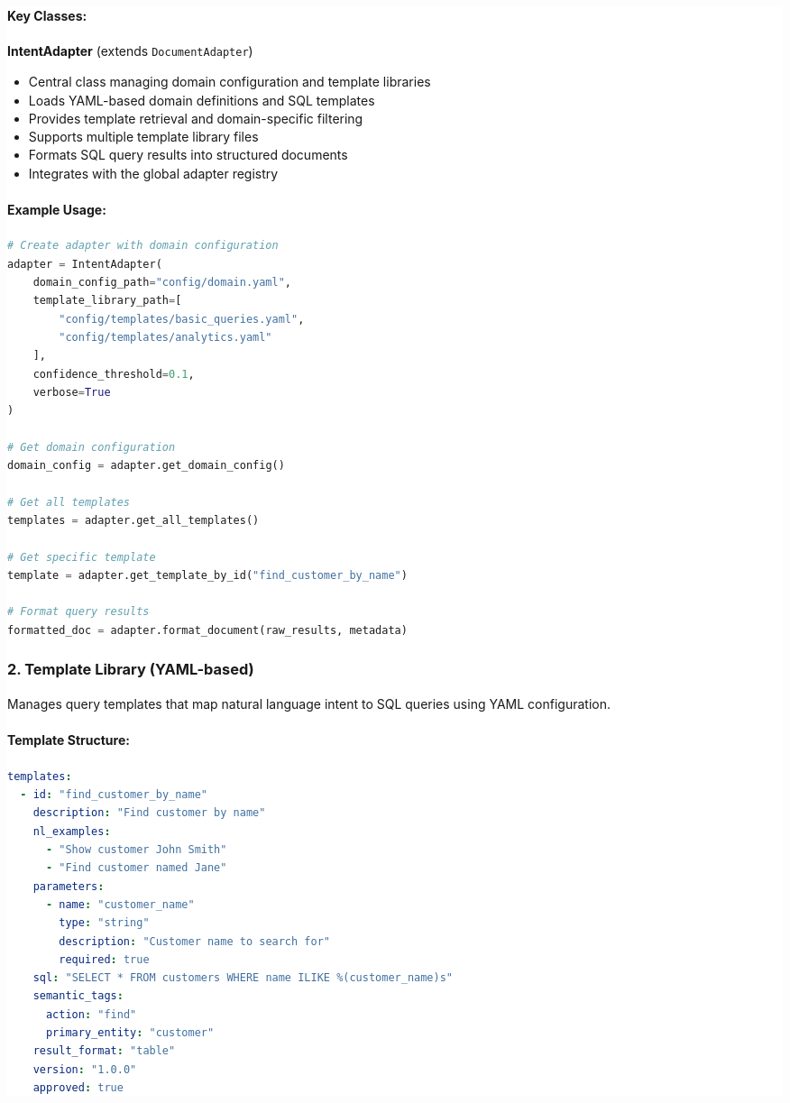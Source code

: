 #### Key Classes:

**IntentAdapter** (extends `DocumentAdapter`)
- Central class managing domain configuration and template libraries
- Loads YAML-based domain definitions and SQL templates
- Provides template retrieval and domain-specific filtering
- Supports multiple template library files
- Formats SQL query results into structured documents
- Integrates with the global adapter registry

#### Example Usage:
```python
# Create adapter with domain configuration
adapter = IntentAdapter(
    domain_config_path="config/domain.yaml",
    template_library_path=[
        "config/templates/basic_queries.yaml",
        "config/templates/analytics.yaml"
    ],
    confidence_threshold=0.1,
    verbose=True
)

# Get domain configuration
domain_config = adapter.get_domain_config()

# Get all templates
templates = adapter.get_all_templates()

# Get specific template
template = adapter.get_template_by_id("find_customer_by_name")

# Format query results
formatted_doc = adapter.format_document(raw_results, metadata)
```

### 2. Template Library (YAML-based)

Manages query templates that map natural language intent to SQL queries using YAML configuration.

#### Template Structure:
```yaml
templates:
  - id: "find_customer_by_name"
    description: "Find customer by name"
    nl_examples:
      - "Show customer John Smith"
      - "Find customer named Jane"
    parameters:
      - name: "customer_name"
        type: "string"
        description: "Customer name to search for"
        required: true
    sql: "SELECT * FROM customers WHERE name ILIKE %(customer_name)s"
    semantic_tags:
      action: "find"
      primary_entity: "customer"
    result_format: "table"
    version: "1.0.0"
    approved: true
```
